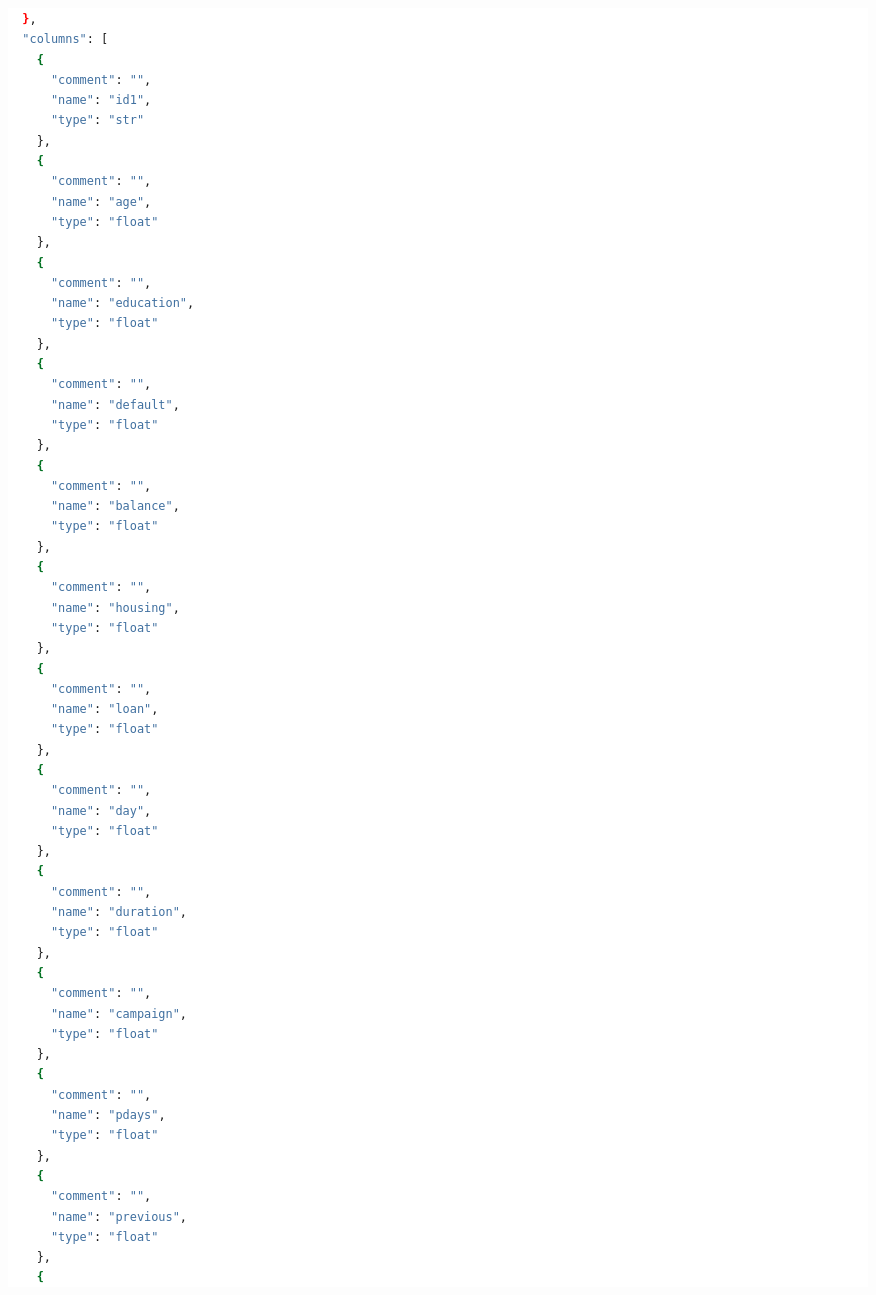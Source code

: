 ```bash
  },
  "columns": [
    {
      "comment": "",
      "name": "id1",
      "type": "str"
    },
    {
      "comment": "",
      "name": "age",
      "type": "float"
    },
    {
      "comment": "",
      "name": "education",
      "type": "float"
    },
    {
      "comment": "",
      "name": "default",
      "type": "float"
    },
    {
      "comment": "",
      "name": "balance",
      "type": "float"
    },
    {
      "comment": "",
      "name": "housing",
      "type": "float"
    },
    {
      "comment": "",
      "name": "loan",
      "type": "float"
    },
    {
      "comment": "",
      "name": "day",
      "type": "float"
    },
    {
      "comment": "",
      "name": "duration",
      "type": "float"
    },
    {
      "comment": "",
      "name": "campaign",
      "type": "float"
    },
    {
      "comment": "",
      "name": "pdays",
      "type": "float"
    },
    {
      "comment": "",
      "name": "previous",
      "type": "float"
    },
    {
```